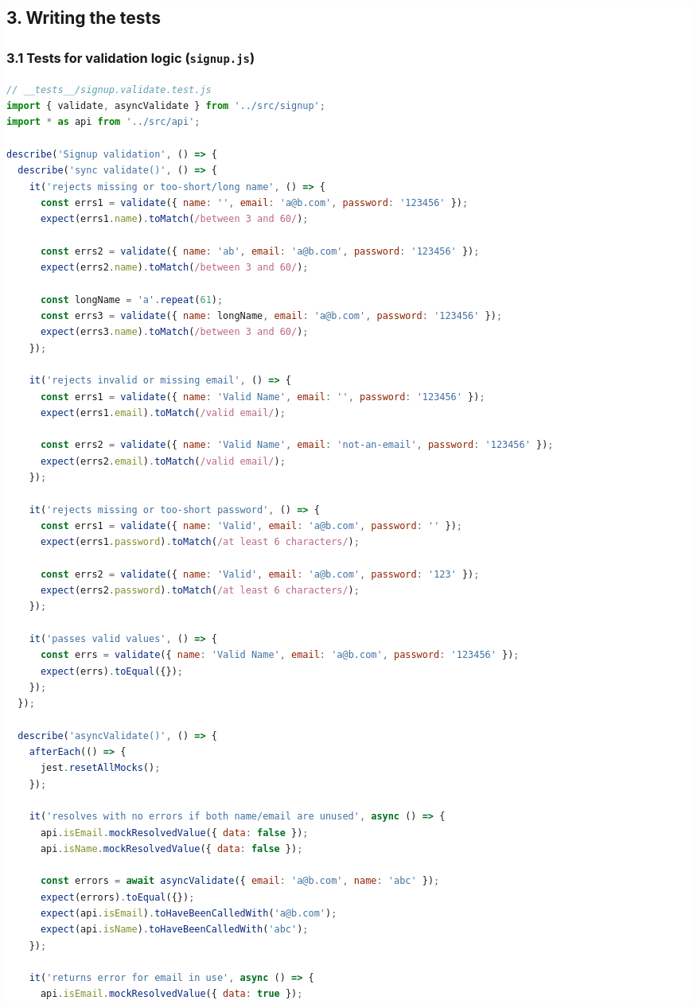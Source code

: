 
## 3. Writing the tests

### 3.1 Tests for validation logic (`signup.js`)

```js
// __tests__/signup.validate.test.js
import { validate, asyncValidate } from '../src/signup';
import * as api from '../src/api';

describe('Signup validation', () => {
  describe('sync validate()', () => {
    it('rejects missing or too-short/long name', () => {
      const errs1 = validate({ name: '', email: 'a@b.com', password: '123456' });
      expect(errs1.name).toMatch(/between 3 and 60/);

      const errs2 = validate({ name: 'ab', email: 'a@b.com', password: '123456' });
      expect(errs2.name).toMatch(/between 3 and 60/);

      const longName = 'a'.repeat(61);
      const errs3 = validate({ name: longName, email: 'a@b.com', password: '123456' });
      expect(errs3.name).toMatch(/between 3 and 60/);
    });

    it('rejects invalid or missing email', () => {
      const errs1 = validate({ name: 'Valid Name', email: '', password: '123456' });
      expect(errs1.email).toMatch(/valid email/);

      const errs2 = validate({ name: 'Valid Name', email: 'not-an-email', password: '123456' });
      expect(errs2.email).toMatch(/valid email/);
    });

    it('rejects missing or too-short password', () => {
      const errs1 = validate({ name: 'Valid', email: 'a@b.com', password: '' });
      expect(errs1.password).toMatch(/at least 6 characters/);

      const errs2 = validate({ name: 'Valid', email: 'a@b.com', password: '123' });
      expect(errs2.password).toMatch(/at least 6 characters/);
    });

    it('passes valid values', () => {
      const errs = validate({ name: 'Valid Name', email: 'a@b.com', password: '123456' });
      expect(errs).toEqual({});
    });
  });

  describe('asyncValidate()', () => {
    afterEach(() => {
      jest.resetAllMocks();
    });

    it('resolves with no errors if both name/email are unused', async () => {
      api.isEmail.mockResolvedValue({ data: false });
      api.isName.mockResolvedValue({ data: false });

      const errors = await asyncValidate({ email: 'a@b.com', name: 'abc' });
      expect(errors).toEqual({});
      expect(api.isEmail).toHaveBeenCalledWith('a@b.com');
      expect(api.isName).toHaveBeenCalledWith('abc');
    });

    it('returns error for email in use', async () => {
      api.isEmail.mockResolvedValue({ data: true });
```